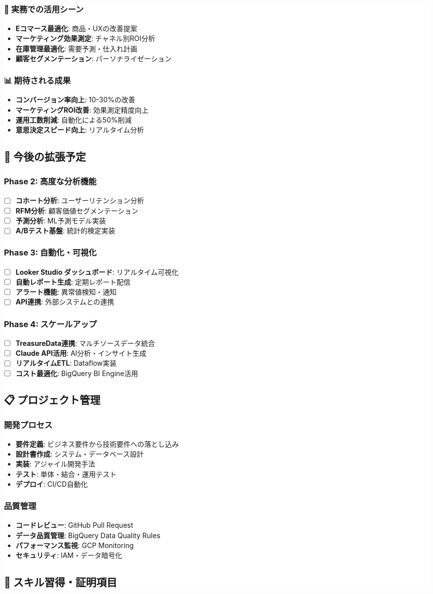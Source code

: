 ### 💼 実務での活用シーン
- **Eコマース最適化**: 商品・UXの改善提案
- **マーケティング効果測定**: チャネル別ROI分析
- **在庫管理最適化**: 需要予測・仕入れ計画
- **顧客セグメンテーション**: パーソナライゼーション

### 📊 期待される成果
- **コンバージョン率向上**: 10-30%の改善
- **マーケティングROI改善**: 効果測定精度向上
- **運用工数削減**: 自動化による50%削減
- **意思決定スピード向上**: リアルタイム分析

## 🚀 今後の拡張予定

### Phase 2: 高度な分析機能
- [ ] **コホート分析**: ユーザーリテンション分析
- [ ] **RFM分析**: 顧客価値セグメンテーション
- [ ] **予測分析**: ML予測モデル実装
- [ ] **A/Bテスト基盤**: 統計的検定実装

### Phase 3: 自動化・可視化
- [ ] **Looker Studio ダッシュボード**: リアルタイム可視化
- [ ] **自動レポート生成**: 定期レポート配信
- [ ] **アラート機能**: 異常値検知・通知
- [ ] **API連携**: 外部システムとの連携

### Phase 4: スケールアップ
- [ ] **TreasureData連携**: マルチソースデータ統合
- [ ] **Claude API活用**: AI分析・インサイト生成
- [ ] **リアルタイムETL**: Dataflow実装
- [ ] **コスト最適化**: BigQuery BI Engine活用

## 📋 プロジェクト管理

### 開発プロセス
- **要件定義**: ビジネス要件から技術要件への落とし込み
- **設計書作成**: システム・データベース設計
- **実装**: アジャイル開発手法
- **テスト**: 単体・結合・運用テスト
- **デプロイ**: CI/CD自動化

### 品質管理
- **コードレビュー**: GitHub Pull Request
- **データ品質管理**: BigQuery Data Quality Rules
- **パフォーマンス監視**: GCP Monitoring
- **セキュリティ**: IAM・データ暗号化

## 🎯 スキル習得・証明項目
